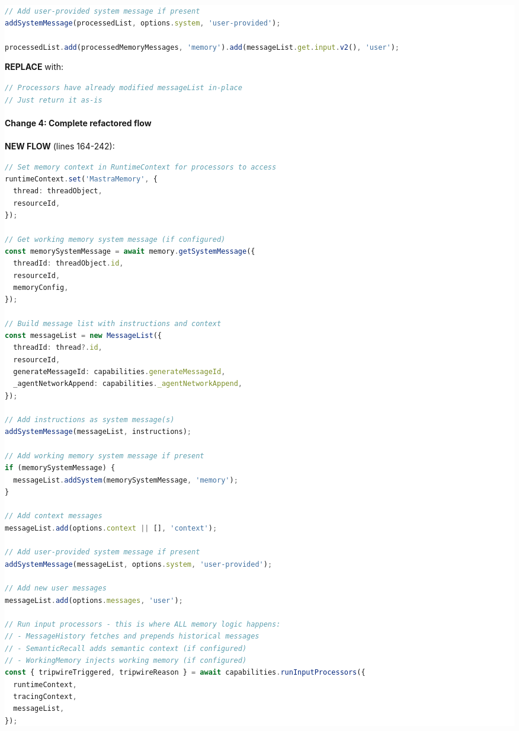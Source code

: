 ```typescript
// Add user-provided system message if present
addSystemMessage(processedList, options.system, 'user-provided');

processedList.add(processedMemoryMessages, 'memory').add(messageList.get.input.v2(), 'user');
```

**REPLACE** with:

```typescript
// Processors have already modified messageList in-place
// Just return it as-is
```

#### Change 4: Complete refactored flow

**NEW FLOW** (lines 164-242):

```typescript
// Set memory context in RuntimeContext for processors to access
runtimeContext.set('MastraMemory', {
  thread: threadObject,
  resourceId,
});

// Get working memory system message (if configured)
const memorySystemMessage = await memory.getSystemMessage({
  threadId: threadObject.id,
  resourceId,
  memoryConfig,
});

// Build message list with instructions and context
const messageList = new MessageList({
  threadId: thread?.id,
  resourceId,
  generateMessageId: capabilities.generateMessageId,
  _agentNetworkAppend: capabilities._agentNetworkAppend,
});

// Add instructions as system message(s)
addSystemMessage(messageList, instructions);

// Add working memory system message if present
if (memorySystemMessage) {
  messageList.addSystem(memorySystemMessage, 'memory');
}

// Add context messages
messageList.add(options.context || [], 'context');

// Add user-provided system message if present
addSystemMessage(messageList, options.system, 'user-provided');

// Add new user messages
messageList.add(options.messages, 'user');

// Run input processors - this is where ALL memory logic happens:
// - MessageHistory fetches and prepends historical messages
// - SemanticRecall adds semantic context (if configured)
// - WorkingMemory injects working memory (if configured)
const { tripwireTriggered, tripwireReason } = await capabilities.runInputProcessors({
  runtimeContext,
  tracingContext,
  messageList,
});
```